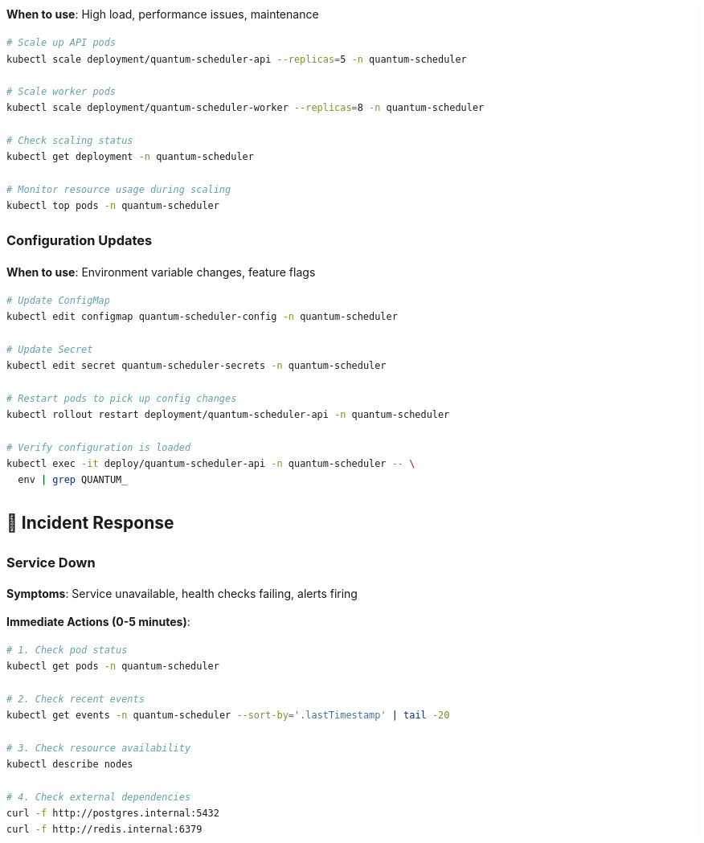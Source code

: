 **When to use**: High load, performance issues, maintenance

```bash
# Scale up API pods
kubectl scale deployment/quantum-scheduler-api --replicas=5 -n quantum-scheduler

# Scale worker pods
kubectl scale deployment/quantum-scheduler-worker --replicas=8 -n quantum-scheduler

# Check scaling status
kubectl get deployment -n quantum-scheduler

# Monitor resource usage during scaling
kubectl top pods -n quantum-scheduler
```

### Configuration Updates

**When to use**: Environment variable changes, feature flags

```bash
# Update ConfigMap
kubectl edit configmap quantum-scheduler-config -n quantum-scheduler

# Update Secret
kubectl edit secret quantum-scheduler-secrets -n quantum-scheduler

# Restart pods to pick up config changes
kubectl rollout restart deployment/quantum-scheduler-api -n quantum-scheduler

# Verify configuration is loaded
kubectl exec -it deploy/quantum-scheduler-api -n quantum-scheduler -- \
  env | grep QUANTUM_
```

## 🚨 Incident Response

### Service Down

**Symptoms**: Service unavailable, health checks failing, alerts firing

**Immediate Actions (0-5 minutes)**:
```bash
# 1. Check pod status
kubectl get pods -n quantum-scheduler

# 2. Check recent events
kubectl get events -n quantum-scheduler --sort-by='.lastTimestamp' | tail -20

# 3. Check resource availability
kubectl describe nodes

# 4. Check external dependencies
curl -f http://postgres.internal:5432
curl -f http://redis.internal:6379
```
